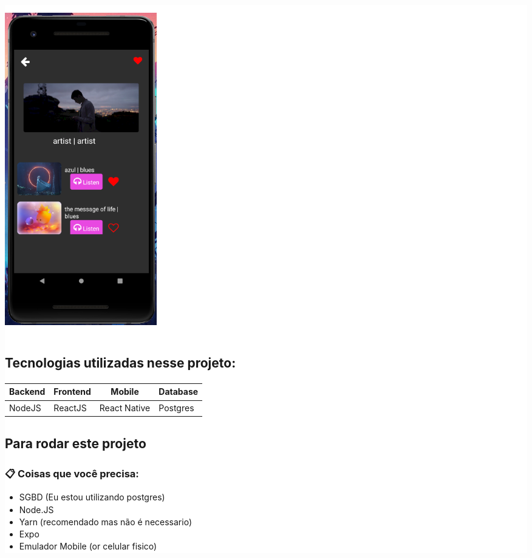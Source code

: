 <img src=".github/mobile/ArtistProfileDark.PNG" width="250px" height="541px" alt="ArtistProfileLight" />
</p>

<h2>Tecnologias utilizadas nesse projeto: </h2>

| Backend | Frontend | Mobile       | Database |
| ------- | -------- | ------------ | -------- |
| NodeJS  | ReactJS  | React Native | Postgres |

## Para rodar este projeto

### :clipboard: Coisas que você precisa:

- SGBD (Eu estou utilizando postgres)
- Node.JS
- Yarn (recomendado mas não é necessario)
- Expo
- Emulador Mobile (or celular fisico)
